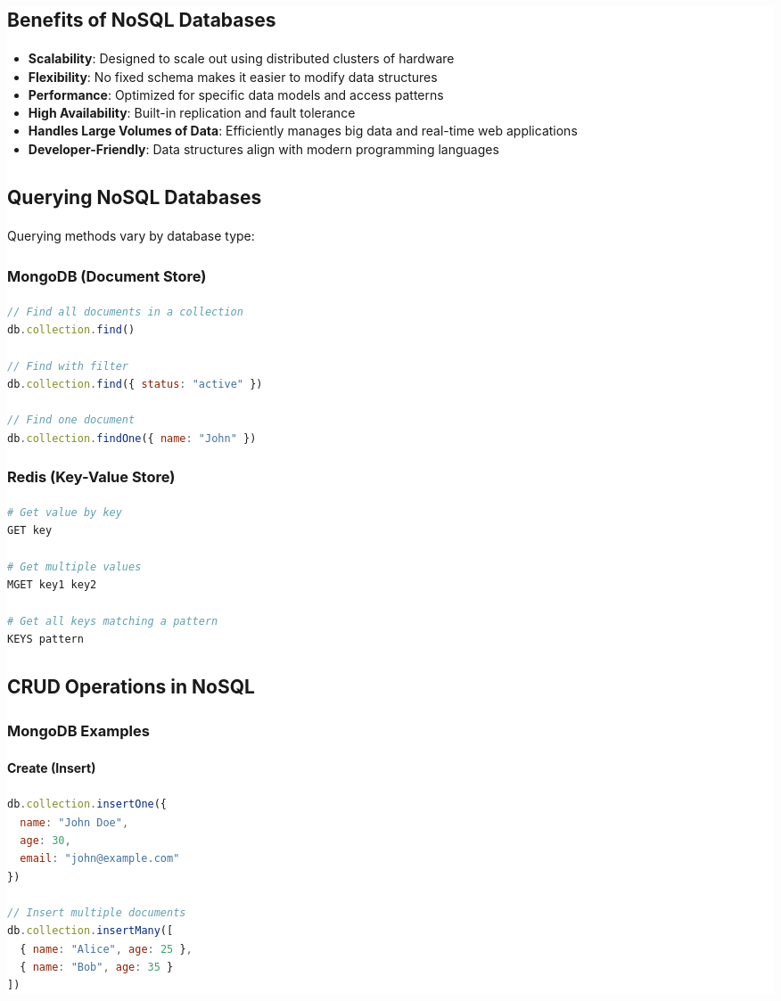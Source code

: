 ## Benefits of NoSQL Databases

- **Scalability**: Designed to scale out using distributed clusters of hardware
- **Flexibility**: No fixed schema makes it easier to modify data structures
- **Performance**: Optimized for specific data models and access patterns
- **High Availability**: Built-in replication and fault tolerance
- **Handles Large Volumes of Data**: Efficiently manages big data and real-time web applications
- **Developer-Friendly**: Data structures align with modern programming languages

## Querying NoSQL Databases

Querying methods vary by database type:

### MongoDB (Document Store)
```javascript
// Find all documents in a collection
db.collection.find()

// Find with filter
db.collection.find({ status: "active" })

// Find one document
db.collection.findOne({ name: "John" })
```

### Redis (Key-Value Store)
```bash
# Get value by key
GET key

# Get multiple values
MGET key1 key2

# Get all keys matching a pattern
KEYS pattern
```

## CRUD Operations in NoSQL

### MongoDB Examples

#### Create (Insert)
```javascript
db.collection.insertOne({
  name: "John Doe",
  age: 30,
  email: "john@example.com"
})

// Insert multiple documents
db.collection.insertMany([
  { name: "Alice", age: 25 },
  { name: "Bob", age: 35 }
])
```
